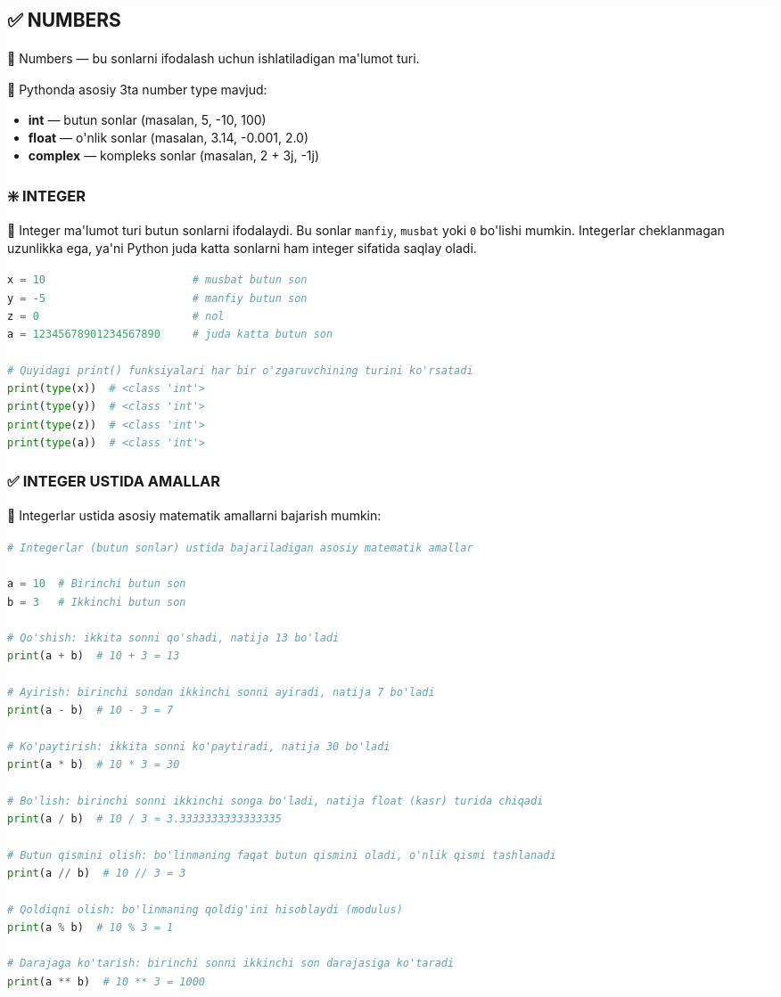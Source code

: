 
## ✅ NUMBERS

📌 Numbers — bu sonlarni ifodalash uchun ishlatiladigan ma'lumot turi. 

📌 Pythonda asosiy 3ta number type mavjud:

- **int** — butun sonlar (masalan, 5, -10, 100)
- **float** — o'nlik sonlar (masalan, 3.14, -0.001, 2.0)
- **complex** — kompleks sonlar (masalan, 2 + 3j, -1j)

### ❇️ INTEGER

📌 Integer ma'lumot turi butun sonlarni ifodalaydi. Bu sonlar `manfiy`, `musbat` yoki `0` bo'lishi mumkin. Integerlar cheklanmagan uzunlikka ega, ya'ni Python juda katta sonlarni ham integer sifatida saqlay oladi.

```python
x = 10                       # musbat butun son
y = -5                       # manfiy butun son
z = 0                        # nol
a = 12345678901234567890     # juda katta butun son

# Quyidagi print() funksiyalari har bir o'zgaruvchining turini ko'rsatadi
print(type(x))  # <class 'int'>
print(type(y))  # <class 'int'>
print(type(z))  # <class 'int'>
print(type(a))  # <class 'int'>
```
### ✅ INTEGER USTIDA AMALLAR
📌 Integerlar ustida asosiy matematik amallarni bajarish mumkin:

```python
# Integerlar (butun sonlar) ustida bajariladigan asosiy matematik amallar

a = 10  # Birinchi butun son
b = 3   # Ikkinchi butun son

# Qo'shish: ikkita sonni qo'shadi, natija 13 bo'ladi
print(a + b)  # 10 + 3 = 13

# Ayirish: birinchi sondan ikkinchi sonni ayiradi, natija 7 bo'ladi
print(a - b)  # 10 - 3 = 7

# Ko'paytirish: ikkita sonni ko'paytiradi, natija 30 bo'ladi
print(a * b)  # 10 * 3 = 30

# Bo'lish: birinchi sonni ikkinchi songa bo'ladi, natija float (kasr) turida chiqadi
print(a / b)  # 10 / 3 ≈ 3.3333333333333335

# Butun qismini olish: bo'linmaning faqat butun qismini oladi, o'nlik qismi tashlanadi
print(a // b)  # 10 // 3 = 3

# Qoldiqni olish: bo'linmaning qoldig'ini hisoblaydi (modulus)
print(a % b)  # 10 % 3 = 1

# Darajaga ko'tarish: birinchi sonni ikkinchi son darajasiga ko'taradi
print(a ** b)  # 10 ** 3 = 1000
```
